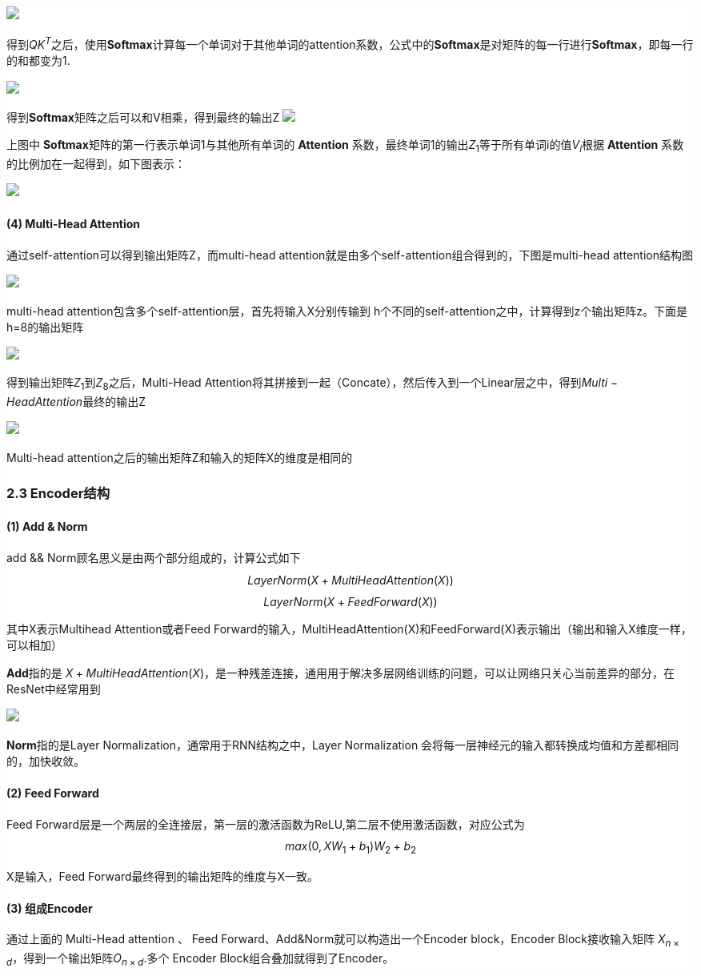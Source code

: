 ![](Md_img/2023-06-19-21-35-16.png)

得到$QK^T$之后，使用**Softmax**计算每一个单词对于其他单词的attention系数，公式中的**Softmax**是对矩阵的每一行进行**Softmax**，即每一行的和都变为1.

![](Md_img/2023-06-19-21-37-32.png)

得到**Softmax**矩阵之后可以和V相乘，得到最终的输出Z
![](Md_img/2023-06-19-21-37-57.png)

上图中 **Softmax**矩阵的第一行表示单词1与其他所有单词的 **Attention** 系数，最终单词1的输出$Z_1$等于所有单词i的值$V_i$根据 **Attention** 系数的比例加在一起得到，如下图表示：

![](Md_img/2023-06-19-21-43-37.png)

#### (4) Multi-Head Attention
通过self-attention可以得到输出矩阵Z，而multi-head attention就是由多个self-attention组合得到的，下图是multi-head attention结构图

![](Md_img/2023-06-19-21-44-58.png)

multi-head attention包含多个self-attention层，首先将输入X分别传输到 h个不同的self-attention之中，计算得到z个输出矩阵z。下面是h=8的输出矩阵

![](Md_img/2023-06-19-21-47-44.png)

得到输出矩阵$Z_1$到$Z_8$之后，Multi-Head Attention将其拼接到一起（Concate），然后传入到一个Linear层之中，得到$Multi-Head Attention$最终的输出Z

![](Md_img/2023-06-19-21-48-55.png)

Multi-head attention之后的输出矩阵Z和输入的矩阵X的维度是相同的

### 2.3 Encoder结构

#### (1) Add & Norm
add && Norm顾名思义是由两个部分组成的，计算公式如下
$$LayerNorm(X + MultiHeadAttention(X))$$
$$LayerNorm(X+FeedForward(X))$$

其中X表示Multihead Attention或者Feed Forward的输入，MultiHeadAttention(X)和FeedForward(X)表示输出（输出和输入X维度一样，可以相加）

**Add**指的是 $X + MultiHeadAttention(X)$，是一种残差连接，通用用于解决多层网络训练的问题，可以让网络只关心当前差异的部分，在ResNet中经常用到

![](Md_img/2023-06-19-21-53-59.png)

**Norm**指的是Layer Normalization，通常用于RNN结构之中，Layer Normalization 会将每一层神经元的输入都转换成均值和方差都相同的，加快收敛。

#### (2) Feed Forward
Feed Forward层是一个两层的全连接层，第一层的激活函数为ReLU,第二层不使用激活函数，对应公式为
$$max(0,XW_1 + b_1)W_2 + b_2$$

X是输入，Feed Forward最终得到的输出矩阵的维度与X一致。

#### (3) 组成Encoder
通过上面的 Multi-Head attention 、 Feed Forward、Add&Norm就可以构造出一个Encoder block，Encoder Block接收输入矩阵 $X_{n \times d}$，得到一个输出矩阵$O_{n \times d}$.多个 Encoder Block组合叠加就得到了Encoder。
